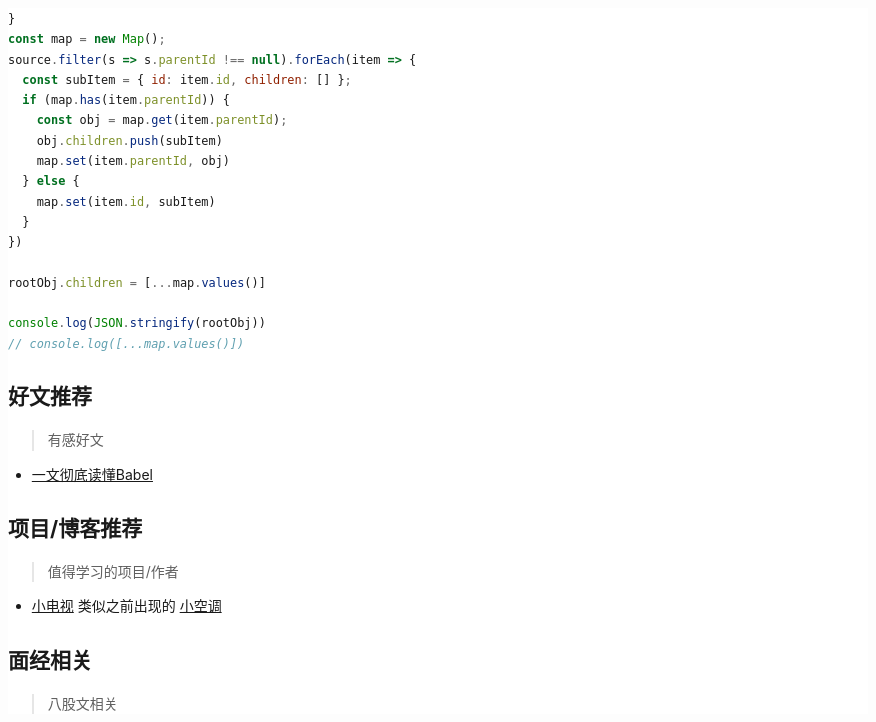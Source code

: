 ```js
}
const map = new Map();
source.filter(s => s.parentId !== null).forEach(item => {
  const subItem = { id: item.id, children: [] };
  if (map.has(item.parentId)) {
    const obj = map.get(item.parentId);
    obj.children.push(subItem)
    map.set(item.parentId, obj)
  } else {
    map.set(item.id, subItem)
  }
})

rootObj.children = [...map.values()]

console.log(JSON.stringify(rootObj))
// console.log([...map.values()])
```


## 好文推荐
> 有感好文

- [一文彻底读懂Babel](https://juejin.cn/post/6901649054225465352)

## 项目/博客推荐
> 值得学习的项目/作者

- [小电视](https://tv.hzfe.org/) 类似之前出现的 [小空调](https://github.com/YunYouJun/air-conditioner)

## 面经相关
> 八股文相关


  [Symbol('1')]: 1,